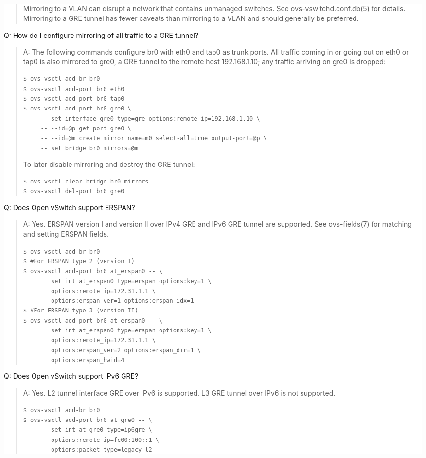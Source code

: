 > Mirroring to a VLAN can disrupt a network that contains unmanaged switches. See ovs-vswitchd.conf.db(5) for details. Mirroring to a GRE tunnel has fewer caveats than mirroring to a VLAN and should generally be preferred.

Q: How do I configure mirroring of all traffic to a GRE tunnel?

> A: The following commands configure br0 with eth0 and tap0 as trunk ports. All traffic coming in or going out on eth0 or tap0 is also mirrored to gre0, a GRE tunnel to the remote host 192.168.1.10; any traffic arriving on gre0 is dropped:
>
> ```
> $ ovs-vsctl add-br br0
> $ ovs-vsctl add-port br0 eth0
> $ ovs-vsctl add-port br0 tap0
> $ ovs-vsctl add-port br0 gre0 \
>      -- set interface gre0 type=gre options:remote_ip=192.168.1.10 \
>      -- --id=@p get port gre0 \
>      -- --id=@m create mirror name=m0 select-all=true output-port=@p \
>      -- set bridge br0 mirrors=@m
> ```
>
> To later disable mirroring and destroy the GRE tunnel:
>
> ```
> $ ovs-vsctl clear bridge br0 mirrors
> $ ovs-vsctl del-port br0 gre0
> ```

Q: Does Open vSwitch support ERSPAN?

> A: Yes. ERSPAN version I and version II over IPv4 GRE and IPv6 GRE tunnel are supported. See ovs-fields(7) for matching and setting ERSPAN fields.
>
> ```
> $ ovs-vsctl add-br br0
> $ #For ERSPAN type 2 (version I)
> $ ovs-vsctl add-port br0 at_erspan0 -- \
>         set int at_erspan0 type=erspan options:key=1 \
>         options:remote_ip=172.31.1.1 \
>         options:erspan_ver=1 options:erspan_idx=1
> $ #For ERSPAN type 3 (version II)
> $ ovs-vsctl add-port br0 at_erspan0 -- \
>         set int at_erspan0 type=erspan options:key=1 \
>         options:remote_ip=172.31.1.1 \
>         options:erspan_ver=2 options:erspan_dir=1 \
>         options:erspan_hwid=4
> ```

Q: Does Open vSwitch support IPv6 GRE?

> A: Yes. L2 tunnel interface GRE over IPv6 is supported. L3 GRE tunnel over IPv6 is not supported.
>
> ```
> $ ovs-vsctl add-br br0
> $ ovs-vsctl add-port br0 at_gre0 -- \
>         set int at_gre0 type=ip6gre \
>         options:remote_ip=fc00:100::1 \
>         options:packet_type=legacy_l2
> ```
